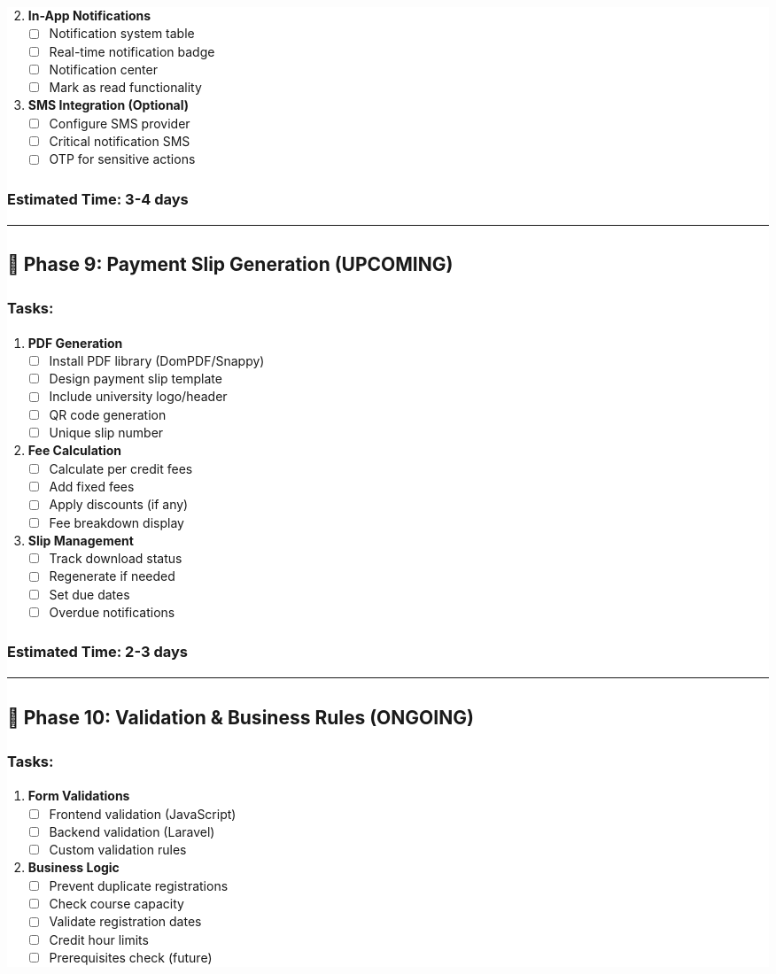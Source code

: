 2. **In-App Notifications**
   - [ ] Notification system table
   - [ ] Real-time notification badge
   - [ ] Notification center
   - [ ] Mark as read functionality

3. **SMS Integration (Optional)**
   - [ ] Configure SMS provider
   - [ ] Critical notification SMS
   - [ ] OTP for sensitive actions

### Estimated Time: 3-4 days

---

## 🔄 Phase 9: Payment Slip Generation (UPCOMING)

### Tasks:

1. **PDF Generation**
   - [ ] Install PDF library (DomPDF/Snappy)
   - [ ] Design payment slip template
   - [ ] Include university logo/header
   - [ ] QR code generation
   - [ ] Unique slip number

2. **Fee Calculation**
   - [ ] Calculate per credit fees
   - [ ] Add fixed fees
   - [ ] Apply discounts (if any)
   - [ ] Fee breakdown display

3. **Slip Management**
   - [ ] Track download status
   - [ ] Regenerate if needed
   - [ ] Set due dates
   - [ ] Overdue notifications

### Estimated Time: 2-3 days

---

## 🔄 Phase 10: Validation & Business Rules (ONGOING)

### Tasks:

1. **Form Validations**
   - [ ] Frontend validation (JavaScript)
   - [ ] Backend validation (Laravel)
   - [ ] Custom validation rules

2. **Business Logic**
   - [ ] Prevent duplicate registrations
   - [ ] Check course capacity
   - [ ] Validate registration dates
   - [ ] Credit hour limits
   - [ ] Prerequisites check (future)

